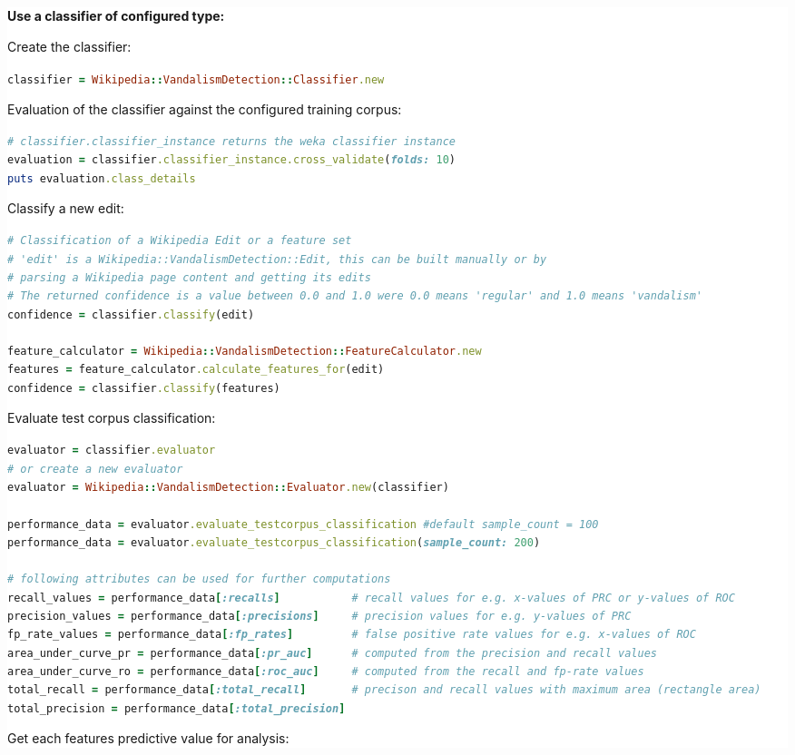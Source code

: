 **Use a classifier of configured type:**

Create the classifier:

```ruby
classifier = Wikipedia::VandalismDetection::Classifier.new
```

Evaluation of the classifier against the configured training corpus:

```ruby
# classifier.classifier_instance returns the weka classifier instance
evaluation = classifier.classifier_instance.cross_validate(folds: 10)
puts evaluation.class_details
```

Classify a new edit:

```ruby
# Classification of a Wikipedia Edit or a feature set
# 'edit' is a Wikipedia::VandalismDetection::Edit, this can be built manually or by
# parsing a Wikipedia page content and getting its edits
# The returned confidence is a value between 0.0 and 1.0 were 0.0 means 'regular' and 1.0 means 'vandalism'
confidence = classifier.classify(edit)

feature_calculator = Wikipedia::VandalismDetection::FeatureCalculator.new
features = feature_calculator.calculate_features_for(edit)
confidence = classifier.classify(features)
```

Evaluate test corpus classification:

```ruby
evaluator = classifier.evaluator
# or create a new evaluator
evaluator = Wikipedia::VandalismDetection::Evaluator.new(classifier)

performance_data = evaluator.evaluate_testcorpus_classification #default sample_count = 100
performance_data = evaluator.evaluate_testcorpus_classification(sample_count: 200)

# following attributes can be used for further computations
recall_values = performance_data[:recalls]           # recall values for e.g. x-values of PRC or y-values of ROC
precision_values = performance_data[:precisions]     # precision values for e.g. y-values of PRC
fp_rate_values = performance_data[:fp_rates]         # false positive rate values for e.g. x-values of ROC
area_under_curve_pr = performance_data[:pr_auc]      # computed from the precision and recall values
area_under_curve_ro = performance_data[:roc_auc]     # computed from the recall and fp-rate values
total_recall = performance_data[:total_recall]       # precison and recall values with maximum area (rectangle area)
total_precision = performance_data[:total_precision]
```

Get each features predictive value for analysis:
